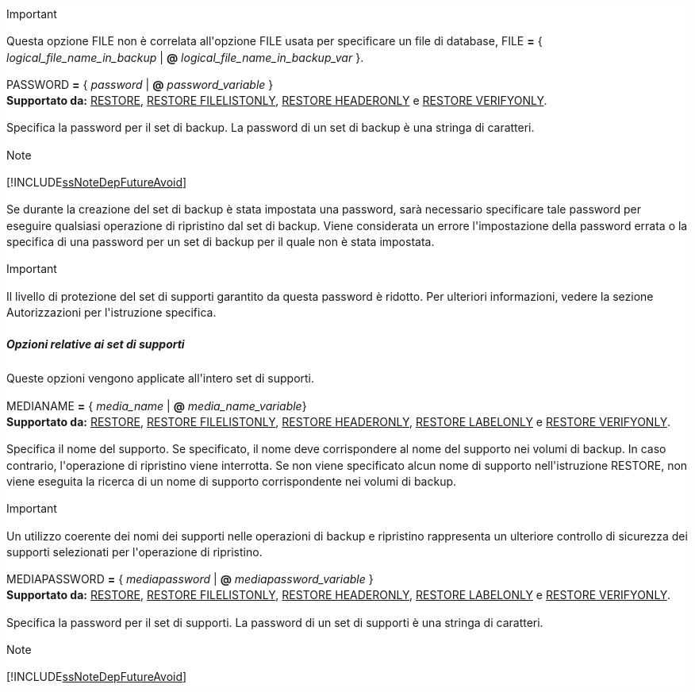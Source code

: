 > [!IMPORTANT]  
>  Questa opzione FILE non è correlata all'opzione FILE usata per specificare un file di database, FILE **=** { *logical_file_name_in_backup* |  **@** _logical\_file\_name\_in\_backup\_var_ }.  
  
 PASSWORD  **=** { *password* |  **@** _password\_variable_ }  
 **Supportato da:**  [RESTORE](../../t-sql/statements/restore-statements-transact-sql.md), [RESTORE FILELISTONLY](../../t-sql/statements/restore-statements-filelistonly-transact-sql.md), [RESTORE HEADERONLY](../../t-sql/statements/restore-statements-headeronly-transact-sql.md) e [RESTORE VERIFYONLY](../../t-sql/statements/restore-statements-verifyonly-transact-sql.md).  
  
 Specifica la password per il set di backup. La password di un set di backup è una stringa di caratteri.  
  
> [!NOTE]  
>  [!INCLUDE[ssNoteDepFutureAvoid](../../includes/ssnotedepfutureavoid-md.md)]  
  
 Se durante la creazione del set di backup è stata impostata una password, sarà necessario specificare tale password per eseguire qualsiasi operazione di ripristino dal set di backup. Viene considerata un errore l'impostazione della password errata o la specifica di una password per un set di backup per il quale non è stata impostata.  
  
> [!IMPORTANT]  
>  Il livello di protezione del set di supporti garantito da questa password è ridotto. Per ulteriori informazioni, vedere la sezione Autorizzazioni per l'istruzione specifica.  
  
##### <a name="media-set-options"></a>Opzioni relative ai set di supporti  
 Queste opzioni vengono applicate all'intero set di supporti.  
  
 MEDIANAME **=** { *media_name* |  **@** _media\_name\_variable_}  
 **Supportato da:**  [RESTORE](../../t-sql/statements/restore-statements-transact-sql.md), [RESTORE FILELISTONLY](../../t-sql/statements/restore-statements-filelistonly-transact-sql.md), [RESTORE HEADERONLY](../../t-sql/statements/restore-statements-headeronly-transact-sql.md), [RESTORE LABELONLY](../../t-sql/statements/restore-statements-labelonly-transact-sql.md) e [RESTORE VERIFYONLY](../../t-sql/statements/restore-statements-verifyonly-transact-sql.md).  
  
 Specifica il nome del supporto. Se specificato, il nome deve corrispondere al nome del supporto nei volumi di backup. In caso contrario, l'operazione di ripristino viene interrotta. Se non viene specificato alcun nome di supporto nell'istruzione RESTORE, non viene eseguita la ricerca di un nome di supporto corrispondente nei volumi di backup.  
  
> [!IMPORTANT]  
>  Un utilizzo coerente dei nomi dei supporti nelle operazioni di backup e ripristino rappresenta un ulteriore controllo di sicurezza dei supporti selezionati per l'operazione di ripristino.  
  
 MEDIAPASSWORD **=** { *mediapassword* |  **@** _mediapassword\_variable_ }  
 **Supportato da:**  [RESTORE](../../t-sql/statements/restore-statements-transact-sql.md), [RESTORE FILELISTONLY](../../t-sql/statements/restore-statements-filelistonly-transact-sql.md), [RESTORE HEADERONLY](../../t-sql/statements/restore-statements-headeronly-transact-sql.md), [RESTORE LABELONLY](../../t-sql/statements/restore-statements-labelonly-transact-sql.md) e [RESTORE VERIFYONLY](../../t-sql/statements/restore-statements-verifyonly-transact-sql.md).  
  
 Specifica la password per il set di supporti. La password di un set di supporti è una stringa di caratteri.  
  
> [!NOTE]  
>  [!INCLUDE[ssNoteDepFutureAvoid](../../includes/ssnotedepfutureavoid-md.md)]  
  